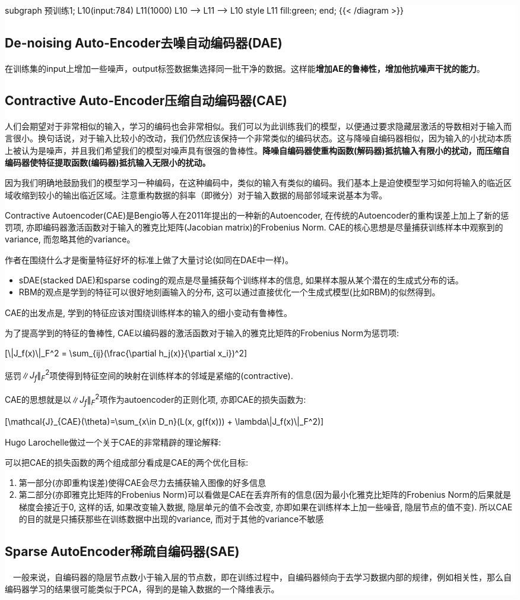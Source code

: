   subgraph 预训练1;
  L10(input:784)
  L11(1000)
  L10 --> L11 --> L10
  style L11 fill:green;
  end;
{{< /diagram >}}

</center>

## De-noising Auto-Encoder去噪自动编码器(DAE)
在训练集的input上增加一些噪声，output标签数据集选择同一批干净的数据。这样能**增加AE的鲁棒性，增加他抗噪声干扰的能力**。

## Contractive Auto-Encoder压缩自动编码器(CAE)
人们会期望对于非常相似的输入，学习的编码也会非常相似。我们可以为此训练我们的模型，以便通过要求隐藏层激活的导数相对于输入而言很小。换句话说，对于输入比较小的改动，我们仍然应该保持一个非常类似的编码状态。这与降噪自编码器相似，因为输入的小扰动本质上被认为是噪声，并且我们希望我们的模型对噪声具有很强的鲁棒性。**降噪自编码器使重构函数(解码器)抵抗输入有限小的扰动，而压缩自编码器使特征提取函数(编码器)抵抗输入无限小的扰动。**

因为我们明确地鼓励我们的模型学习一种编码，在这种编码中，类似的输入有类似的编码。我们基本上是迫使模型学习如何将输入的临近区域收缩到较小的输出临近区域。注意重构数据的斜率（即微分）对于输入数据的局部邻域来说基本为零。

Contractive Autoencoder(CAE)是Bengio等人在2011年提出的一种新的Autoencoder, 在传统的Autoencoder的重构误差上加上了新的惩罚项, 亦即编码器激活函数对于输入的雅克比矩阵(Jacobian matrix)的Frobenius Norm. CAE的核心思想是尽量捕获训练样本中观察到的variance, 而忽略其他的variance。

作者在围绕什么才是衡量特征好坏的标准上做了大量讨论(如同在DAE中一样)。

* sDAE(stacked DAE)和sparse coding的观点是尽量捕获每个训练样本的信息, 如果样本服从某个潜在的生成式分布的话。
* RBM的观点是学到的特征可以很好地刻画输入的分布, 这可以通过直接优化一个生成式模型(比如RBM)的似然得到。

CAE的出发点是, 学到的特征应该对围绕训练样本的输入的细小变动有鲁棒性。

为了提高学到的特征的鲁棒性, CAE以编码器的激活函数对于输入的雅克比矩阵的Frobenius Norm为惩罚项:

<div class='hasJax'>
[\|J_f(x)\|_F^2 = \sum_{ij}(\frac{\partial h_j(x)}{\partial x_i})^2]
</div>

惩罚$\|J_f\|_F^2$项使得到特征空间的映射在训练样本的邻域是紧缩的(contractive).

CAE的思想就是以$\|J_f\|_F^2$项作为autoencoder的正则化项, 亦即CAE的损失函数为:

<div class='hasJax'>
[\mathcal{J}_{CAE}(\theta)=\sum_{x\in D_n}(L(x, g(f(x))) + \lambda\|J_f(x)\|_F^2)]
</div>

Hugo Larochelle做过一个关于CAE的非常精辟的理论解释:

可以把CAE的损失函数的两个组成部分看成是CAE的两个优化目标:
1. 第一部分(亦即重构误差)使得CAE会尽力去捕获输入图像的好多信息
2. 第二部分(亦即雅克比矩阵的Frobenius Norm)可以看做是CAE在丢弃所有的信息(因为最小化雅克比矩阵的Frobenius Norm的后果就是梯度会接近于0, 这样的话, 如果改变输入数据, 隐层单元的值不会改变, 亦即如果在训练样本上加一些噪音, 隐层节点的值不变). 所以CAE的目的就是只捕获那些在训练数据中出现的variance, 而对于其他的variance不敏感

## Sparse AutoEncoder稀疏自编码器(SAE)
&emsp;一般来说，自编码器的隐层节点数小于输入层的节点数，即在训练过程中，自编码器倾向于去学习数据内部的规律，例如相关性，那么自编码器学习的结果很可能类似于PCA，得到的是输入数据的一个降维表示。
